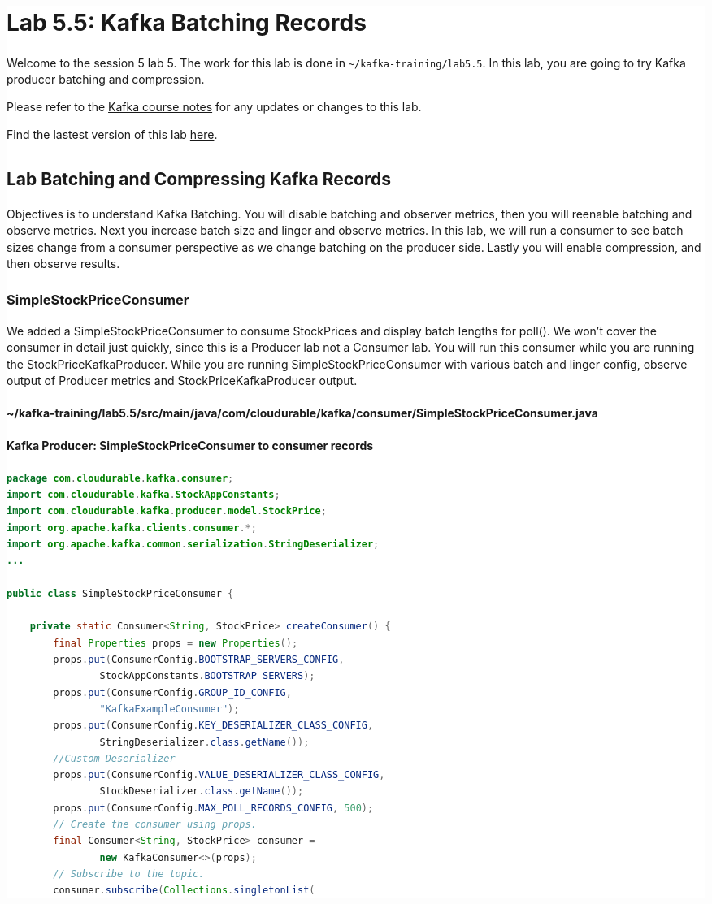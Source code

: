 
# Lab 5.5: Kafka Batching Records

Welcome to the session 5 lab 5. The work for this lab is done in `~/kafka-training/lab5.5`.
In this lab, you are going to try Kafka producer batching and compression.

Please refer to the [Kafka course notes](https://goo.gl/a4kk5b) for any updates or changes to this lab.

Find the lastest version of this lab [here](https://gist.github.com/RichardHightower/313eb5b91ab8876690f9d87a20f6e3bd).

## Lab Batching and Compressing Kafka Records

Objectives is to understand Kafka Batching. You will disable batching and observer metrics, then you will
reenable batching and observe metrics. Next you increase batch size and linger and observe metrics.
In this lab, we will run a consumer to see batch sizes change from a consumer perspective as we change batching on
the producer side. Lastly you will enable compression, and then observe results.


### SimpleStockPriceConsumer
We added a SimpleStockPriceConsumer to consume StockPrices and display batch lengths for poll(). We won’t cover the
consumer in detail just quickly, since this is a Producer lab not a Consumer lab. You will run this consumer while you
are running the StockPriceKafkaProducer. While you are running SimpleStockPriceConsumer with various batch and linger
config, observe output of Producer metrics and StockPriceKafkaProducer output.



#### ~/kafka-training/lab5.5/src/main/java/com/cloudurable/kafka/consumer/SimpleStockPriceConsumer.java
#### Kafka Producer:  SimpleStockPriceConsumer to consumer records
```java
package com.cloudurable.kafka.consumer;
import com.cloudurable.kafka.StockAppConstants;
import com.cloudurable.kafka.producer.model.StockPrice;
import org.apache.kafka.clients.consumer.*;
import org.apache.kafka.common.serialization.StringDeserializer;
...

public class SimpleStockPriceConsumer {

    private static Consumer<String, StockPrice> createConsumer() {
        final Properties props = new Properties();
        props.put(ConsumerConfig.BOOTSTRAP_SERVERS_CONFIG,
                StockAppConstants.BOOTSTRAP_SERVERS);
        props.put(ConsumerConfig.GROUP_ID_CONFIG,
                "KafkaExampleConsumer");
        props.put(ConsumerConfig.KEY_DESERIALIZER_CLASS_CONFIG,
                StringDeserializer.class.getName());
        //Custom Deserializer
        props.put(ConsumerConfig.VALUE_DESERIALIZER_CLASS_CONFIG,
                StockDeserializer.class.getName());
        props.put(ConsumerConfig.MAX_POLL_RECORDS_CONFIG, 500);
        // Create the consumer using props.
        final Consumer<String, StockPrice> consumer =
                new KafkaConsumer<>(props);
        // Subscribe to the topic.
        consumer.subscribe(Collections.singletonList(
```